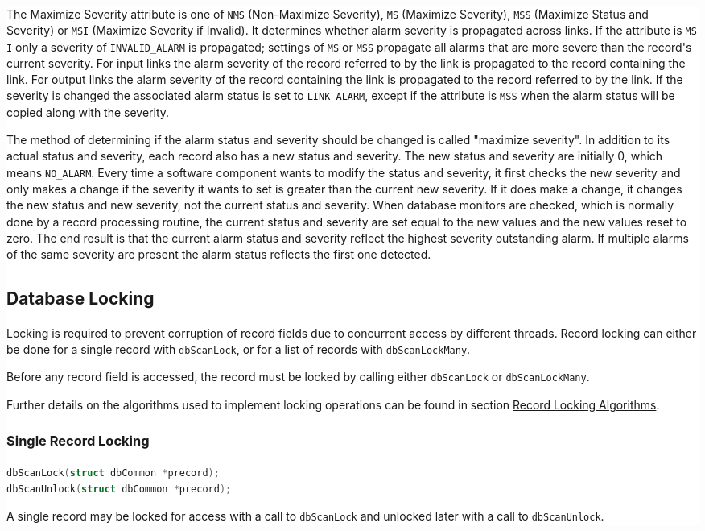 The Maximize Severity attribute is one of `NMS` (Non-Maximize Severity), `MS` (Maximize Severity),
`MSS` (Maximize Status and Severity) or `MSI` (Maximize Severity if Invalid).
It determines whether alarm severity is propagated across links.
If the attribute is `MSI` only a severity of `INVALID_ALARM` is propagated; settings of `MS` or `MSS`
propagate all alarms that are more severe than the record's current severity.
For input links the alarm severity of the record referred to by the link is propagated to the record containing the link.
For output links the alarm severity of the record containing the link is propagated to the record referred to by the link.
If the severity is changed the associated alarm status is set to `LINK_ALARM`, except if the attribute is `MSS`
when the alarm status will be copied along with the severity.

The method of determining if the alarm status and severity should be changed is called "maximize severity".
In addition to its actual status and severity, each record also has a new status and severity.
The new status and severity are initially 0, which means `NO_ALARM`.
Every time a software component wants to modify the status and severity, it first checks the new severity and only makes a change if the severity it wants to set is greater than the current new severity.
If it does make a change, it changes the new status and new severity, not the current status and severity.
When database monitors are checked, which is normally done by a record processing routine, the current status and severity
are set equal to the new values and the new values reset to zero.
The end result is that the current alarm status and severity reflect the highest severity outstanding alarm.
If multiple alarms of the same severity are present the alarm status reflects the first one detected.

## Database Locking


Locking is required to prevent corruption of record fields due to concurrent access by different threads.
Record locking can either be done for a single record with `dbScanLock`,
or for a list of records with `dbScanLockMany`.

Before any record field is accessed, the record must be locked by calling either `dbScanLock` or `dbScanLockMany`.

Further details on the algorithms used to implement locking operations can be found in section [Record Locking Algorithms](#locking-algo).

### Single Record Locking

```C
dbScanLock(struct dbCommon *precord);
dbScanUnlock(struct dbCommon *precord);
```

A single record may be locked for access with a call to `dbScanLock` and unlocked later with a call to `dbScanUnlock`.
